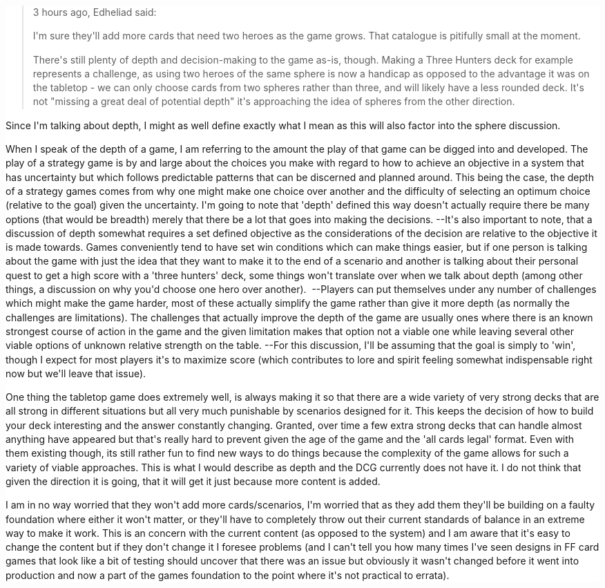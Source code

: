 > 3 hours ago, Edheliad said:
> 
> I'm sure they'll add more cards that need two heroes as the game grows. That catalogue is pitifully small at the moment.
> 
> There's still plenty of depth and decision-making to the game as-is, though. Making a Three Hunters deck for example represents a challenge, as using two heroes of the same sphere is now a handicap as opposed to the advantage it was on the tabletop - we can only choose cards from two spheres rather than three, and will likely have a less rounded deck. It's not "missing a great deal of potential depth" it's approaching the idea of spheres from the other direction.

Since I'm talking about depth, I might as well define exactly what I mean as this will also factor into the sphere discussion.

When I speak of the depth of a game, I am referring to the amount the play of that game can be digged into and developed. The play of a strategy game is by and large about the choices you make with regard to how to achieve an objective in a system that has uncertainty but which follows predictable patterns that can be discerned and planned around. This being the case, the depth of a strategy games comes from why one might make one choice over another and the difficulty of selecting an optimum choice (relative to the goal) given the uncertainty. I'm going to note that 'depth' defined this way doesn't actually require there be many options (that would be breadth) merely that there be a lot that goes into making the decisions.
--It's also important to note, that a discussion of depth somewhat requires a set defined objective as the considerations of the decision are relative to the objective it is made towards. Games conveniently tend to have set win conditions which can make things easier, but if one person is talking about the game with just the idea that they want to make it to the end of a scenario and another is talking about their personal quest to get a high score with a 'three hunters' deck, some things won't translate over when we talk about depth (among other things, a discussion on why you'd choose one hero over another). 
--Players can put themselves under any number of challenges which might make the game harder, most of these actually simplify the game rather than give it more depth (as normally the challenges are limitations). The challenges that actually improve the depth of the game are usually ones where there is an known strongest course of action in the game and the given limitation makes that option not a viable one while leaving several other viable options of unknown relative strength on the table.
--For this discussion, I'll be assuming that the goal is simply to 'win', though I expect for most players it's to maximize score (which contributes to lore and spirit feeling somewhat indispensable right now but we'll leave that issue).

One thing the tabletop game does extremely well, is always making it so that there are a wide variety of very strong decks that are all strong in different situations but all very much punishable by scenarios designed for it. This keeps the decision of how to build your deck interesting and the answer constantly changing. Granted, over time a few extra strong decks that can handle almost anything have appeared but that's really hard to prevent given the age of the game and the 'all cards legal' format. Even with them existing though, its still rather fun to find new ways to do things because the complexity of the game allows for such a variety of viable approaches. This is what I would describe as depth and the DCG currently does not have it. I do not think that given the direction it is going, that it will get it just because more content is added.

I am in no way worried that they won't add more cards/scenarios, I'm worried that as they add them they'll be building on a faulty foundation where either it won't matter, or they'll have to completely throw out their current standards of balance in an extreme way to make it work. This is an concern with the current content (as opposed to the system) and I am aware that it's easy to change the content but if they don't change it I foresee problems (and I can't tell you how many times I've seen designs in FF card games that look like a bit of testing should uncover that there was an issue but obviously it wasn't changed before it went into production and now a part of the games foundation to the point where it's not practical to errata).
